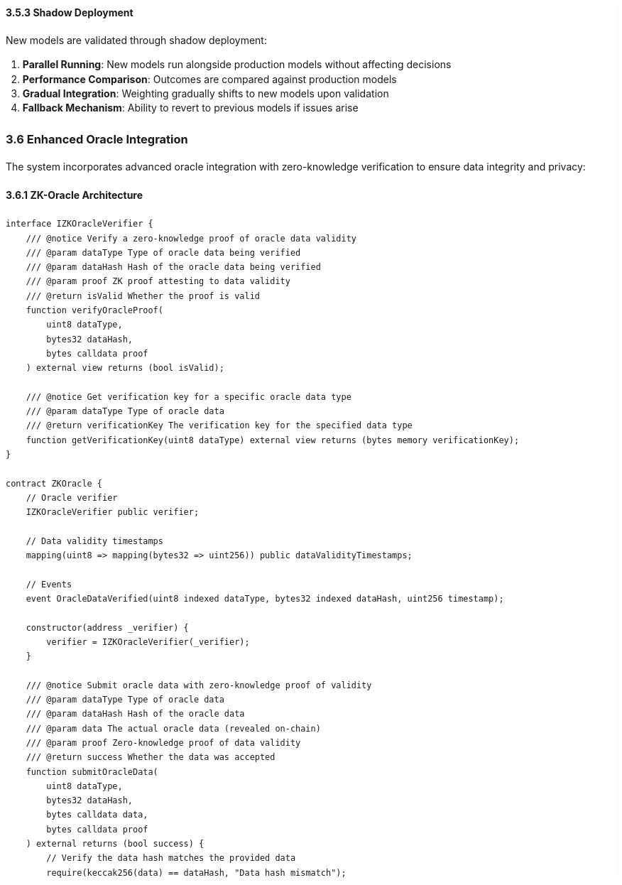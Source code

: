 #### 3.5.3 Shadow Deployment

New models are validated through shadow deployment:

1. **Parallel Running**: New models run alongside production models without affecting decisions
2. **Performance Comparison**: Outcomes are compared against production models
3. **Gradual Integration**: Weighting gradually shifts to new models upon validation
4. **Fallback Mechanism**: Ability to revert to previous models if issues arise

### 3.6 Enhanced Oracle Integration

The system incorporates advanced oracle integration with zero-knowledge verification to ensure data integrity and privacy:

#### 3.6.1 ZK-Oracle Architecture

```solidity
interface IZKOracleVerifier {
    /// @notice Verify a zero-knowledge proof of oracle data validity
    /// @param dataType Type of oracle data being verified
    /// @param dataHash Hash of the oracle data being verified
    /// @param proof ZK proof attesting to data validity
    /// @return isValid Whether the proof is valid
    function verifyOracleProof(
        uint8 dataType,
        bytes32 dataHash,
        bytes calldata proof
    ) external view returns (bool isValid);

    /// @notice Get verification key for a specific oracle data type
    /// @param dataType Type of oracle data
    /// @return verificationKey The verification key for the specified data type
    function getVerificationKey(uint8 dataType) external view returns (bytes memory verificationKey);
}

contract ZKOracle {
    // Oracle verifier
    IZKOracleVerifier public verifier;

    // Data validity timestamps
    mapping(uint8 => mapping(bytes32 => uint256)) public dataValidityTimestamps;

    // Events
    event OracleDataVerified(uint8 indexed dataType, bytes32 indexed dataHash, uint256 timestamp);

    constructor(address _verifier) {
        verifier = IZKOracleVerifier(_verifier);
    }

    /// @notice Submit oracle data with zero-knowledge proof of validity
    /// @param dataType Type of oracle data
    /// @param dataHash Hash of the oracle data
    /// @param data The actual oracle data (revealed on-chain)
    /// @param proof Zero-knowledge proof of data validity
    /// @return success Whether the data was accepted
    function submitOracleData(
        uint8 dataType,
        bytes32 dataHash,
        bytes calldata data,
        bytes calldata proof
    ) external returns (bool success) {
        // Verify the data hash matches the provided data
        require(keccak256(data) == dataHash, "Data hash mismatch");

```